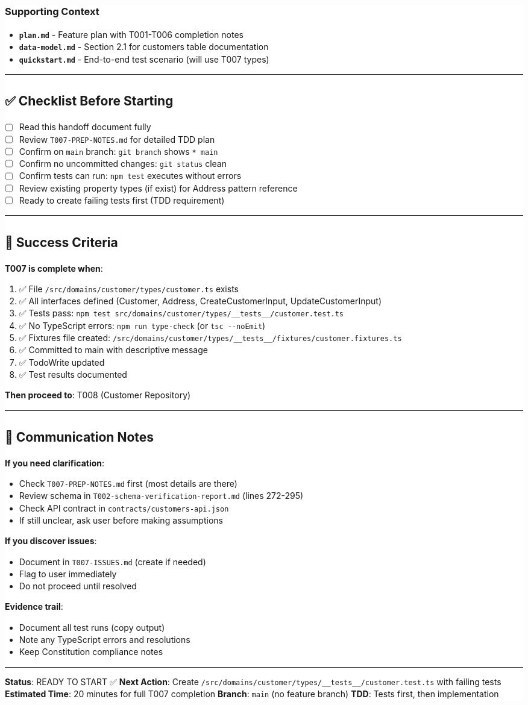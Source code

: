 ### Supporting Context
- **`plan.md`** - Feature plan with T001-T006 completion notes
- **`data-model.md`** - Section 2.1 for customers table documentation
- **`quickstart.md`** - End-to-end test scenario (will use T007 types)

---

## ✅ Checklist Before Starting

- [ ] Read this handoff document fully
- [ ] Review `T007-PREP-NOTES.md` for detailed TDD plan
- [ ] Confirm on `main` branch: `git branch` shows `* main`
- [ ] Confirm no uncommitted changes: `git status` clean
- [ ] Confirm tests can run: `npm test` executes without errors
- [ ] Review existing property types (if exist) for Address pattern reference
- [ ] Ready to create failing tests first (TDD requirement)

---

## 🎯 Success Criteria

**T007 is complete when**:
1. ✅ File `/src/domains/customer/types/customer.ts` exists
2. ✅ All interfaces defined (Customer, Address, CreateCustomerInput, UpdateCustomerInput)
3. ✅ Tests pass: `npm test src/domains/customer/types/__tests__/customer.test.ts`
4. ✅ No TypeScript errors: `npm run type-check` (or `tsc --noEmit`)
5. ✅ Fixtures file created: `/src/domains/customer/types/__tests__/fixtures/customer.fixtures.ts`
6. ✅ Committed to main with descriptive message
7. ✅ TodoWrite updated
8. ✅ Test results documented

**Then proceed to**: T008 (Customer Repository)

---

## 💬 Communication Notes

**If you need clarification**:
- Check `T007-PREP-NOTES.md` first (most details are there)
- Review schema in `T002-schema-verification-report.md` (lines 272-295)
- Check API contract in `contracts/customers-api.json`
- If still unclear, ask user before making assumptions

**If you discover issues**:
- Document in `T007-ISSUES.md` (create if needed)
- Flag to user immediately
- Do not proceed until resolved

**Evidence trail**:
- Document all test runs (copy output)
- Note any TypeScript errors and resolutions
- Keep Constitution compliance notes

---

**Status**: READY TO START ✅
**Next Action**: Create `/src/domains/customer/types/__tests__/customer.test.ts` with failing tests
**Estimated Time**: 20 minutes for full T007 completion
**Branch**: `main` (no feature branch)
**TDD**: Tests first, then implementation
